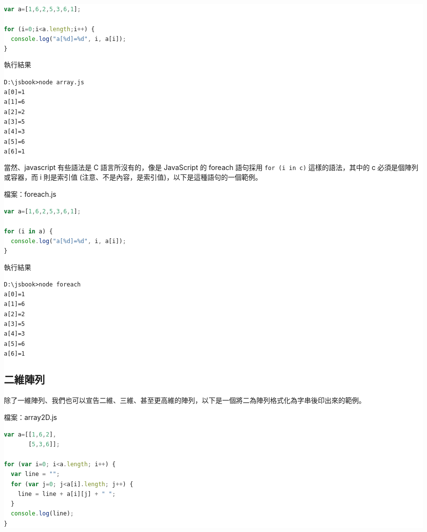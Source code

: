 ```javascript
var a=[1,6,2,5,3,6,1];

for (i=0;i<a.length;i++) {
  console.log("a[%d]=%d", i, a[i]);
}
```

執行結果

```
D:\jsbook>node array.js
a[0]=1
a[1]=6
a[2]=2
a[3]=5
a[4]=3
a[5]=6
a[6]=1
```

當然、javascript 有些語法是 C 語言所沒有的，像是 JavaScript 的 foreach 語句採用 `for (i in c)` 這樣的語法，其中的 c 必須是個陣列或容器，而 i 則是索引值 (注意、不是內容，是索引值)，以下是這種語句的一個範例。

檔案：foreach.js

```javascript
var a=[1,6,2,5,3,6,1];

for (i in a) {
  console.log("a[%d]=%d", i, a[i]);
}
```

執行結果

```
D:\jsbook>node foreach
a[0]=1
a[1]=6
a[2]=2
a[3]=5
a[4]=3
a[5]=6
a[6]=1
```

## 二維陣列

除了一維陣列、我們也可以宣告二維、三維、甚至更高維的陣列，以下是一個將二為陣列格式化為字串後印出來的範例。

檔案：array2D.js

```javascript
var a=[[1,6,2],
       [5,3,6]];

for (var i=0; i<a.length; i++) {
  var line = "";
  for (var j=0; j<a[i].length; j++) {
    line = line + a[i][j] + " ";
  }
  console.log(line);
}
```
